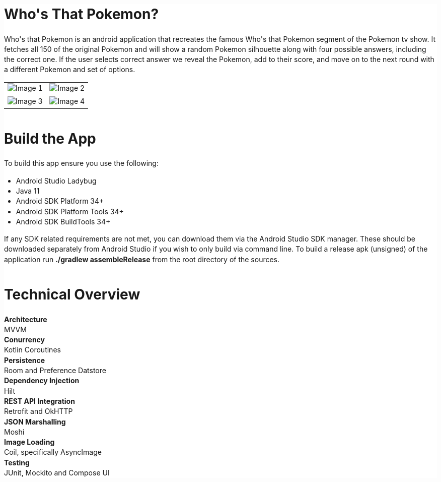 # Who's That Pokemon?

Who's that Pokemon is an android application that recreates the famous Who's that Pokemon segment of the Pokemon tv show. It fetches all 150 of the original Pokemon and will show a random Pokemon silhouette along with four possible answers, including the correct one. If the user selects correct answer we reveal the Pokemon, add to their score, and move on to the next round with a different Pokemon and set of options.

<table>
  <tr>
    <td><img src="https://github.com/user-attachments/assets/cb60afae-1b94-4895-b3c5-894e261f07d5" alt="Image 1" width="400"/></td>
    <td><img src="https://github.com/user-attachments/assets/d8e05c2a-67b8-4dc8-9243-e79357594521" alt="Image 2" width="400"/></td>
  </tr>
  <tr>
    <td><img src="https://github.com/user-attachments/assets/84525437-a9e1-4143-8fdd-fbd44826e57d" alt="Image 3" width="400"/></td>
    <td><img src="https://github.com/user-attachments/assets/d7359733-37bf-4d04-a3fd-36c47f7d434f" alt="Image 4" width="400"/></td>
  </tr>
</table>

# Build the App
To build this app ensure you use the following:
* Android Studio Ladybug
* Java 11
* Android SDK Platform 34+
* Android SDK Platform Tools 34+
* Android SDK BuildTools 34+

If any SDK related requirements are not met, you can download them via the Android Studio SDK manager.
These should be downloaded separately from Android Studio if you wish to only build via command line.
To build a release apk (unsigned) of the application run __./gradlew assembleRelease__ from the root directory of the sources.

# Technical Overview
__Architecture__  
MVVM  
__Conurrency__  
Kotlin Coroutines  
__Persistence__  
Room and Preference Datstore  
__Dependency Injection__  
Hilt  
__REST API Integration__  
Retrofit and OkHTTP  
__JSON Marshalling__  
Moshi  
__Image Loading__  
Coil, specifically AsyncImage  
__Testing__  
JUnit, Mockito and Compose UI  
